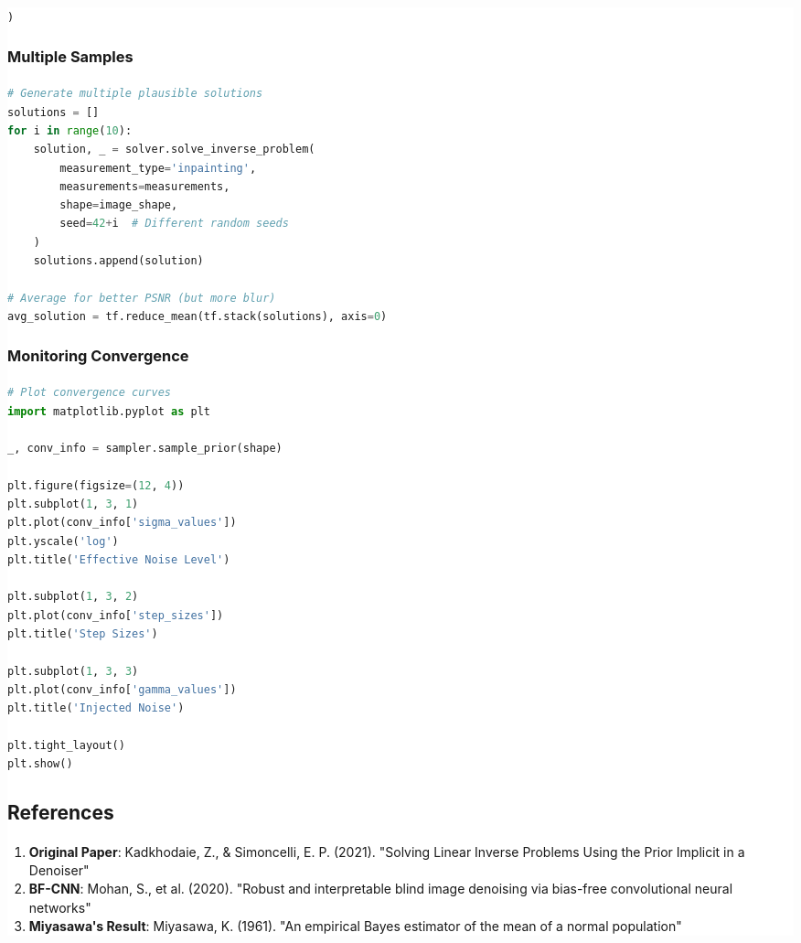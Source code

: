 ```python
)
```

### Multiple Samples
```python
# Generate multiple plausible solutions
solutions = []
for i in range(10):
    solution, _ = solver.solve_inverse_problem(
        measurement_type='inpainting',
        measurements=measurements,
        shape=image_shape,
        seed=42+i  # Different random seeds
    )
    solutions.append(solution)

# Average for better PSNR (but more blur)
avg_solution = tf.reduce_mean(tf.stack(solutions), axis=0)
```

### Monitoring Convergence
```python
# Plot convergence curves
import matplotlib.pyplot as plt

_, conv_info = sampler.sample_prior(shape)

plt.figure(figsize=(12, 4))
plt.subplot(1, 3, 1)
plt.plot(conv_info['sigma_values'])
plt.yscale('log')
plt.title('Effective Noise Level')

plt.subplot(1, 3, 2)
plt.plot(conv_info['step_sizes'])
plt.title('Step Sizes')

plt.subplot(1, 3, 3)
plt.plot(conv_info['gamma_values'])
plt.title('Injected Noise')

plt.tight_layout()
plt.show()
```

## References

1. **Original Paper**: Kadkhodaie, Z., & Simoncelli, E. P. (2021). "Solving Linear Inverse Problems Using the Prior Implicit in a Denoiser"
2. **BF-CNN**: Mohan, S., et al. (2020). "Robust and interpretable blind image denoising via bias-free convolutional neural networks"
3. **Miyasawa's Result**: Miyasawa, K. (1961). "An empirical Bayes estimator of the mean of a normal population"
